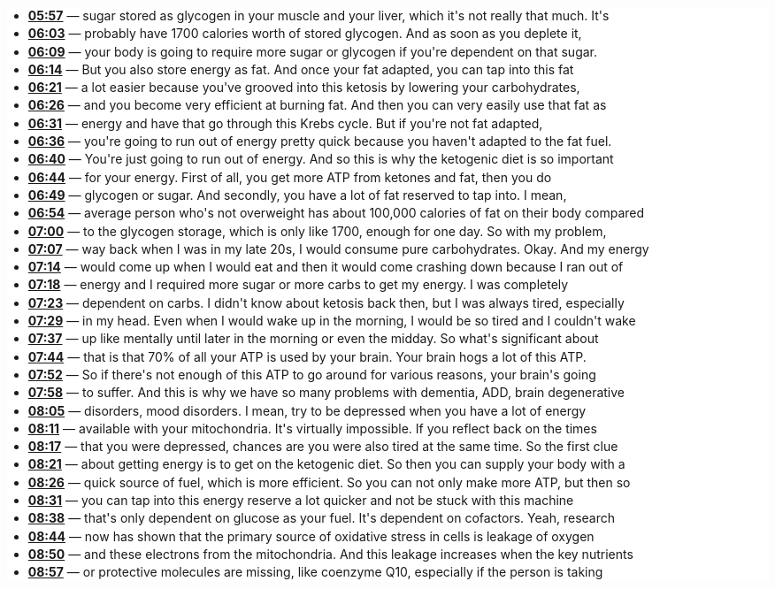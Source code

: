- **[05:57](https://www.youtube.com/watch?v=8-OEeg2P9QM&t=357s)** — sugar stored as glycogen in your muscle and your liver, which it's not really that much. It's
- **[06:03](https://www.youtube.com/watch?v=8-OEeg2P9QM&t=363s)** — probably have 1700 calories worth of stored glycogen. And as soon as you deplete it,
- **[06:09](https://www.youtube.com/watch?v=8-OEeg2P9QM&t=369s)** — your body is going to require more sugar or glycogen if you're dependent on that sugar.
- **[06:14](https://www.youtube.com/watch?v=8-OEeg2P9QM&t=374s)** — But you also store energy as fat. And once your fat adapted, you can tap into this fat
- **[06:21](https://www.youtube.com/watch?v=8-OEeg2P9QM&t=381s)** — a lot easier because you've grooved into this ketosis by lowering your carbohydrates,
- **[06:26](https://www.youtube.com/watch?v=8-OEeg2P9QM&t=386s)** — and you become very efficient at burning fat. And then you can very easily use that fat as
- **[06:31](https://www.youtube.com/watch?v=8-OEeg2P9QM&t=391s)** — energy and have that go through this Krebs cycle. But if you're not fat adapted,
- **[06:36](https://www.youtube.com/watch?v=8-OEeg2P9QM&t=396s)** — you're going to run out of energy pretty quick because you haven't adapted to the fat fuel.
- **[06:40](https://www.youtube.com/watch?v=8-OEeg2P9QM&t=400s)** — You're just going to run out of energy. And so this is why the ketogenic diet is so important
- **[06:44](https://www.youtube.com/watch?v=8-OEeg2P9QM&t=404s)** — for your energy. First of all, you get more ATP from ketones and fat, then you do
- **[06:49](https://www.youtube.com/watch?v=8-OEeg2P9QM&t=409s)** — glycogen or sugar. And secondly, you have a lot of fat reserved to tap into. I mean,
- **[06:54](https://www.youtube.com/watch?v=8-OEeg2P9QM&t=414s)** — average person who's not overweight has about 100,000 calories of fat on their body compared
- **[07:00](https://www.youtube.com/watch?v=8-OEeg2P9QM&t=420s)** — to the glycogen storage, which is only like 1700, enough for one day. So with my problem,
- **[07:07](https://www.youtube.com/watch?v=8-OEeg2P9QM&t=427s)** — way back when I was in my late 20s, I would consume pure carbohydrates. Okay. And my energy
- **[07:14](https://www.youtube.com/watch?v=8-OEeg2P9QM&t=434s)** — would come up when I would eat and then it would come crashing down because I ran out of
- **[07:18](https://www.youtube.com/watch?v=8-OEeg2P9QM&t=438s)** — energy and I required more sugar or more carbs to get my energy. I was completely
- **[07:23](https://www.youtube.com/watch?v=8-OEeg2P9QM&t=443s)** — dependent on carbs. I didn't know about ketosis back then, but I was always tired, especially
- **[07:29](https://www.youtube.com/watch?v=8-OEeg2P9QM&t=449s)** — in my head. Even when I would wake up in the morning, I would be so tired and I couldn't wake
- **[07:37](https://www.youtube.com/watch?v=8-OEeg2P9QM&t=457s)** — up like mentally until later in the morning or even the midday. So what's significant about
- **[07:44](https://www.youtube.com/watch?v=8-OEeg2P9QM&t=464s)** — that is that 70% of all your ATP is used by your brain. Your brain hogs a lot of this ATP.
- **[07:52](https://www.youtube.com/watch?v=8-OEeg2P9QM&t=472s)** — So if there's not enough of this ATP to go around for various reasons, your brain's going
- **[07:58](https://www.youtube.com/watch?v=8-OEeg2P9QM&t=478s)** — to suffer. And this is why we have so many problems with dementia, ADD, brain degenerative
- **[08:05](https://www.youtube.com/watch?v=8-OEeg2P9QM&t=485s)** — disorders, mood disorders. I mean, try to be depressed when you have a lot of energy
- **[08:11](https://www.youtube.com/watch?v=8-OEeg2P9QM&t=491s)** — available with your mitochondria. It's virtually impossible. If you reflect back on the times
- **[08:17](https://www.youtube.com/watch?v=8-OEeg2P9QM&t=497s)** — that you were depressed, chances are you were also tired at the same time. So the first clue
- **[08:21](https://www.youtube.com/watch?v=8-OEeg2P9QM&t=501s)** — about getting energy is to get on the ketogenic diet. So then you can supply your body with a
- **[08:26](https://www.youtube.com/watch?v=8-OEeg2P9QM&t=506s)** — quick source of fuel, which is more efficient. So you can not only make more ATP, but then so
- **[08:31](https://www.youtube.com/watch?v=8-OEeg2P9QM&t=511s)** — you can tap into this energy reserve a lot quicker and not be stuck with this machine
- **[08:38](https://www.youtube.com/watch?v=8-OEeg2P9QM&t=518s)** — that's only dependent on glucose as your fuel. It's dependent on cofactors. Yeah, research
- **[08:44](https://www.youtube.com/watch?v=8-OEeg2P9QM&t=524s)** — now has shown that the primary source of oxidative stress in cells is leakage of oxygen
- **[08:50](https://www.youtube.com/watch?v=8-OEeg2P9QM&t=530s)** — and these electrons from the mitochondria. And this leakage increases when the key nutrients
- **[08:57](https://www.youtube.com/watch?v=8-OEeg2P9QM&t=537s)** — or protective molecules are missing, like coenzyme Q10, especially if the person is taking